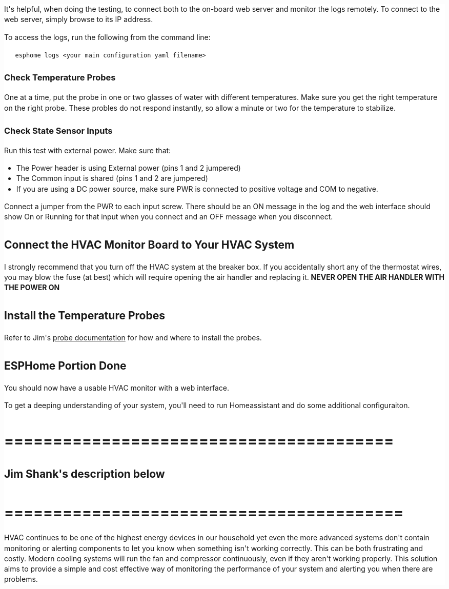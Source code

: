 It's helpful, when doing the testing, to connect both to the on-board web server and monitor the logs remotely.  To connect to the web server, simply browse to its IP address.

To access the logs, run the following from the command line:
```
   esphome logs <your main configuration yaml filename>
```
### Check Temperature Probes
One at a time, put the probe in one or two glasses of water with different temperatures.  Make sure you get the right temperature on the right probe.  These probles do not respond instantly, so allow a minute or two for the temperature to stabilize.

### Check State Sensor Inputs
Run this test with external power.  Make sure that:
- The Power header is using External power (pins 1 and 2 jumpered)
- The Common input is shared (pins 1 and 2 are jumpered)
- If you are using a DC power source, make sure PWR is connected to positive voltage and COM to negative.

Connect a jumper from the PWR to each input screw.  There should be an ON message in the log and the web interface should show On or Running for that input when you connect and an OFF message when you disconnect.

## Connect the HVAC Monitor Board to Your HVAC System
I strongly recommend that you turn off the HVAC system at the breaker box.  If you accidentally short any of the thermostat wires, you may blow the fuse (at best) which will require opening the air handler and replacing it. **NEVER OPEN THE AIR HANDLER WITH THE POWER ON**

## Install the Temperature Probes
Refer to Jim's [probe documentation](https://github.com/jshank/ACWatcher/blob/main/README.md#temperature-probes) for how and where to install the probes.

## ESPHome Portion Done
You should now have a usable HVAC monitor with a web interface.

To get a deeping understanding of your system, you'll need to run Homeassistant and do some additional configuraiton.




# ======================================== 

## Jim Shank's description below

# =========================================


HVAC continues to be one of the highest energy devices in our household yet even the more advanced systems don't contain monitoring or alerting components to let you know when something isn't working correctly. This can be both frustrating and costly. Modern cooling systems will run the fan and compressor continuously, even if they aren't working properly. This solution aims to provide a simple and cost effective way of monitoring the performance of your system and alerting you when there are problems. 
